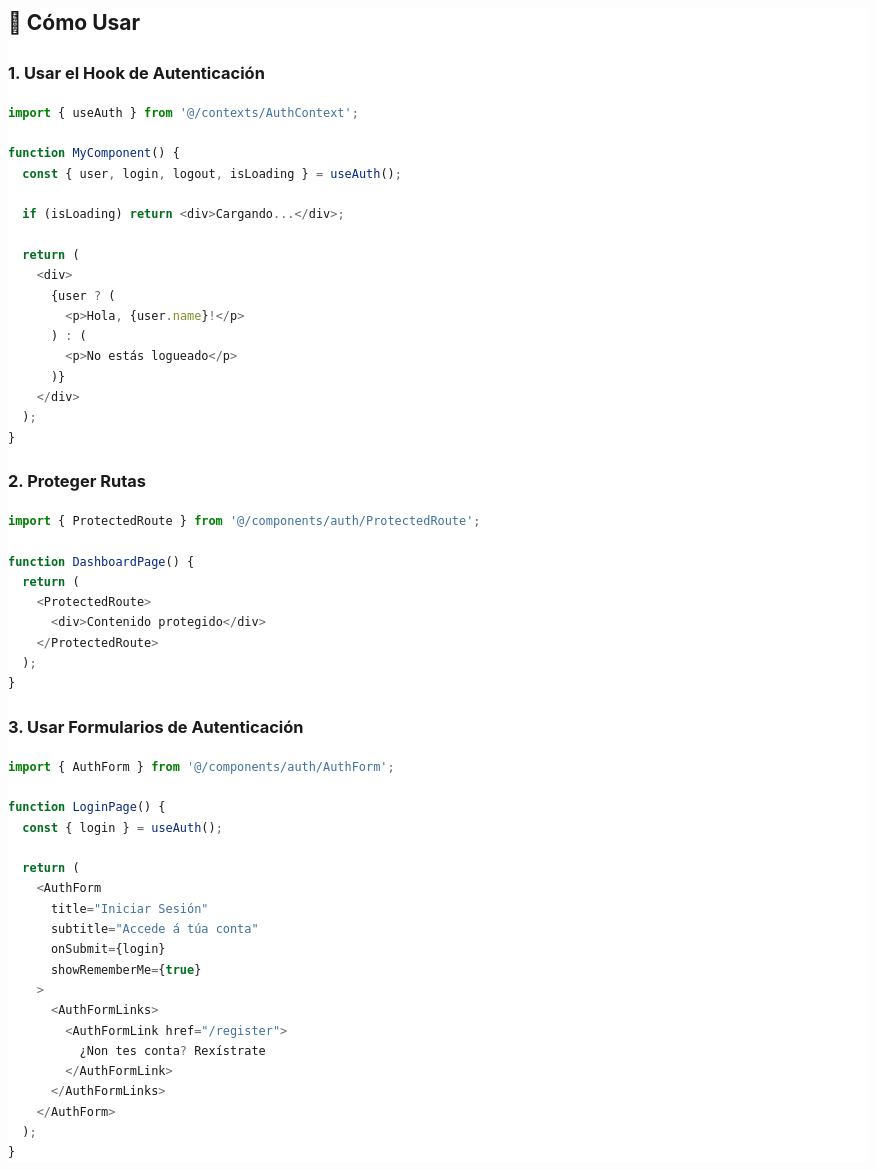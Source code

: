 ## 🎯 Cómo Usar

### 1. Usar el Hook de Autenticación
```typescript
import { useAuth } from '@/contexts/AuthContext';

function MyComponent() {
  const { user, login, logout, isLoading } = useAuth();
  
  if (isLoading) return <div>Cargando...</div>;
  
  return (
    <div>
      {user ? (
        <p>Hola, {user.name}!</p>
      ) : (
        <p>No estás logueado</p>
      )}
    </div>
  );
}
```

### 2. Proteger Rutas
```typescript
import { ProtectedRoute } from '@/components/auth/ProtectedRoute';

function DashboardPage() {
  return (
    <ProtectedRoute>
      <div>Contenido protegido</div>
    </ProtectedRoute>
  );
}
```

### 3. Usar Formularios de Autenticación
```typescript
import { AuthForm } from '@/components/auth/AuthForm';

function LoginPage() {
  const { login } = useAuth();
  
  return (
    <AuthForm
      title="Iniciar Sesión"
      subtitle="Accede á túa conta"
      onSubmit={login}
      showRememberMe={true}
    >
      <AuthFormLinks>
        <AuthFormLink href="/register">
          ¿Non tes conta? Rexístrate
        </AuthFormLink>
      </AuthFormLinks>
    </AuthForm>
  );
}
```
